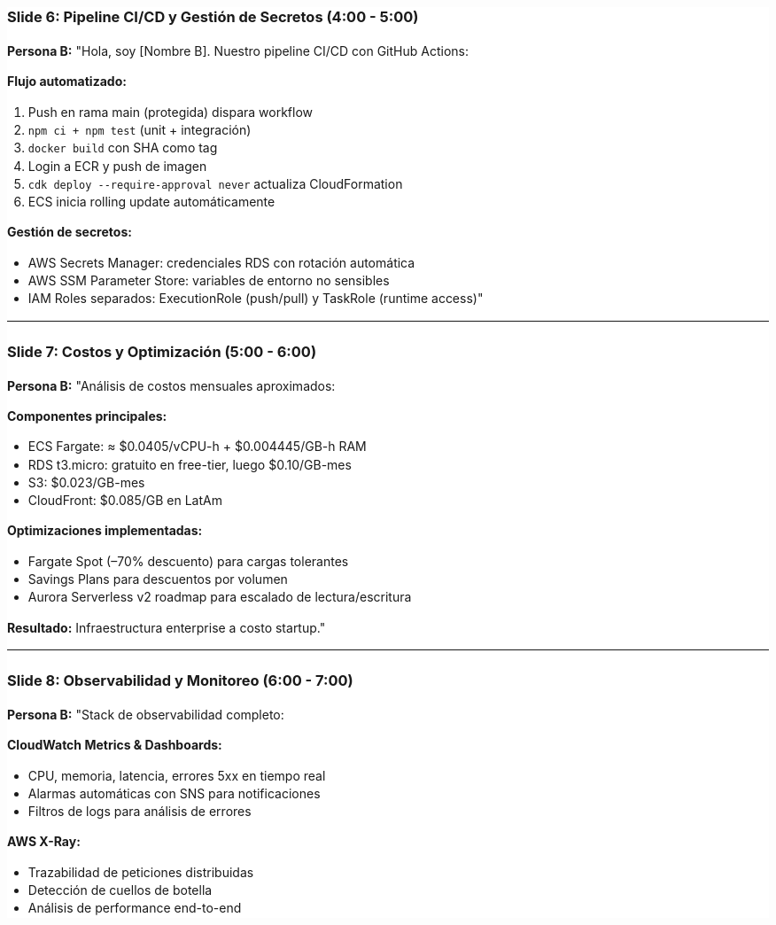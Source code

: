 ### **Slide 6: Pipeline CI/CD y Gestión de Secretos (4:00 - 5:00)**

**Persona B:**
"Hola, soy [Nombre B]. Nuestro pipeline CI/CD con GitHub Actions:

**Flujo automatizado:**
1. Push en rama main (protegida) dispara workflow
2. `npm ci + npm test` (unit + integración)
3. `docker build` con SHA como tag
4. Login a ECR y push de imagen
5. `cdk deploy --require-approval never` actualiza CloudFormation
6. ECS inicia rolling update automáticamente

**Gestión de secretos:**
- AWS Secrets Manager: credenciales RDS con rotación automática
- AWS SSM Parameter Store: variables de entorno no sensibles
- IAM Roles separados: ExecutionRole (push/pull) y TaskRole (runtime access)"

---

### **Slide 7: Costos y Optimización (5:00 - 6:00)**

**Persona B:**
"Análisis de costos mensuales aproximados:

**Componentes principales:**
- ECS Fargate: ≈ $0.0405/vCPU-h + $0.004445/GB-h RAM
- RDS t3.micro: gratuito en free-tier, luego $0.10/GB-mes
- S3: $0.023/GB-mes
- CloudFront: $0.085/GB en LatAm

**Optimizaciones implementadas:**
- Fargate Spot (–70% descuento) para cargas tolerantes
- Savings Plans para descuentos por volumen
- Aurora Serverless v2 roadmap para escalado de lectura/escritura

**Resultado:** Infraestructura enterprise a costo startup."

---

### **Slide 8: Observabilidad y Monitoreo (6:00 - 7:00)**

**Persona B:**
"Stack de observabilidad completo:

**CloudWatch Metrics & Dashboards:**
- CPU, memoria, latencia, errores 5xx en tiempo real
- Alarmas automáticas con SNS para notificaciones
- Filtros de logs para análisis de errores

**AWS X-Ray:**
- Trazabilidad de peticiones distribuidas
- Detección de cuellos de botella
- Análisis de performance end-to-end
